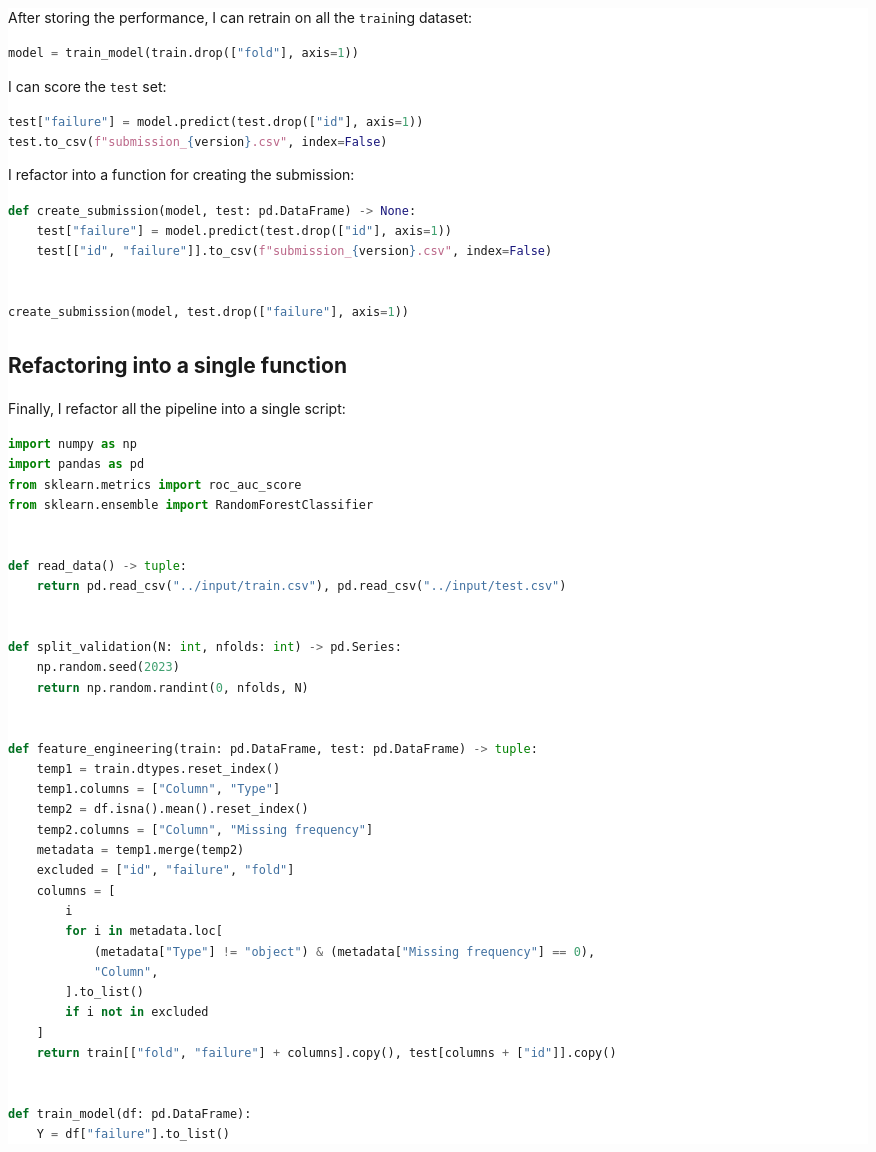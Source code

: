 After storing the performance, I can retrain on all the ``train``ing dataset:


```python
model = train_model(train.drop(["fold"], axis=1))
```

I can score the ``test`` set:


```python
test["failure"] = model.predict(test.drop(["id"], axis=1))
test.to_csv(f"submission_{version}.csv", index=False)
```

I refactor into a function for creating the submission:


```python
def create_submission(model, test: pd.DataFrame) -> None:
    test["failure"] = model.predict(test.drop(["id"], axis=1))
    test[["id", "failure"]].to_csv(f"submission_{version}.csv", index=False)


create_submission(model, test.drop(["failure"], axis=1))
```

## Refactoring into a single function

Finally, I refactor all the pipeline into a single script:




```python
import numpy as np
import pandas as pd
from sklearn.metrics import roc_auc_score
from sklearn.ensemble import RandomForestClassifier


def read_data() -> tuple:
    return pd.read_csv("../input/train.csv"), pd.read_csv("../input/test.csv")


def split_validation(N: int, nfolds: int) -> pd.Series:
    np.random.seed(2023)
    return np.random.randint(0, nfolds, N)


def feature_engineering(train: pd.DataFrame, test: pd.DataFrame) -> tuple:
    temp1 = train.dtypes.reset_index()
    temp1.columns = ["Column", "Type"]
    temp2 = df.isna().mean().reset_index()
    temp2.columns = ["Column", "Missing frequency"]
    metadata = temp1.merge(temp2)
    excluded = ["id", "failure", "fold"]
    columns = [
        i
        for i in metadata.loc[
            (metadata["Type"] != "object") & (metadata["Missing frequency"] == 0),
            "Column",
        ].to_list()
        if i not in excluded
    ]
    return train[["fold", "failure"] + columns].copy(), test[columns + ["id"]].copy()


def train_model(df: pd.DataFrame):
    Y = df["failure"].to_list()
```